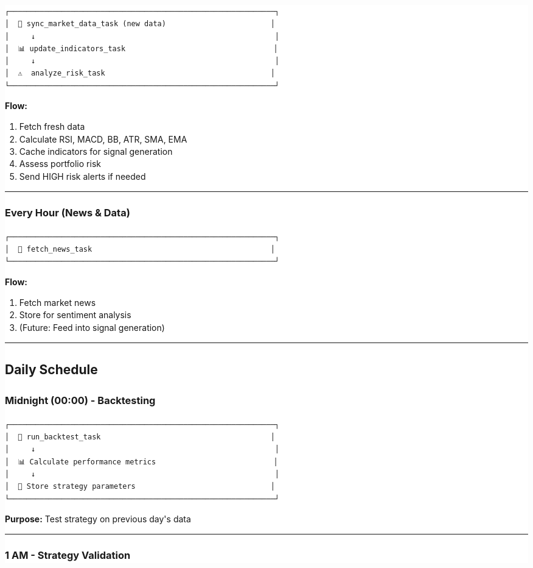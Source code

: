 ```
┌─────────────────────────────────────────────────────────────┐
│  🔄 sync_market_data_task (new data)                        │
│     ↓                                                       │
│  📊 update_indicators_task                                  │
│     ↓                                                       │
│  ⚠️  analyze_risk_task                                      │
└─────────────────────────────────────────────────────────────┘
```

**Flow:**

1. Fetch fresh data
2. Calculate RSI, MACD, BB, ATR, SMA, EMA
3. Cache indicators for signal generation
4. Assess portfolio risk
5. Send HIGH risk alerts if needed

---

### Every Hour (News & Data)

```
┌─────────────────────────────────────────────────────────────┐
│  📰 fetch_news_task                                         │
└─────────────────────────────────────────────────────────────┘
```

**Flow:**

1. Fetch market news
2. Store for sentiment analysis
3. (Future: Feed into signal generation)

---

## Daily Schedule

### Midnight (00:00) - Backtesting

```
┌─────────────────────────────────────────────────────────────┐
│  🧪 run_backtest_task                                       │
│     ↓                                                       │
│  📊 Calculate performance metrics                           │
│     ↓                                                       │
│  💾 Store strategy parameters                               │
└─────────────────────────────────────────────────────────────┘
```

**Purpose:** Test strategy on previous day's data

---

### 1 AM - Strategy Validation
